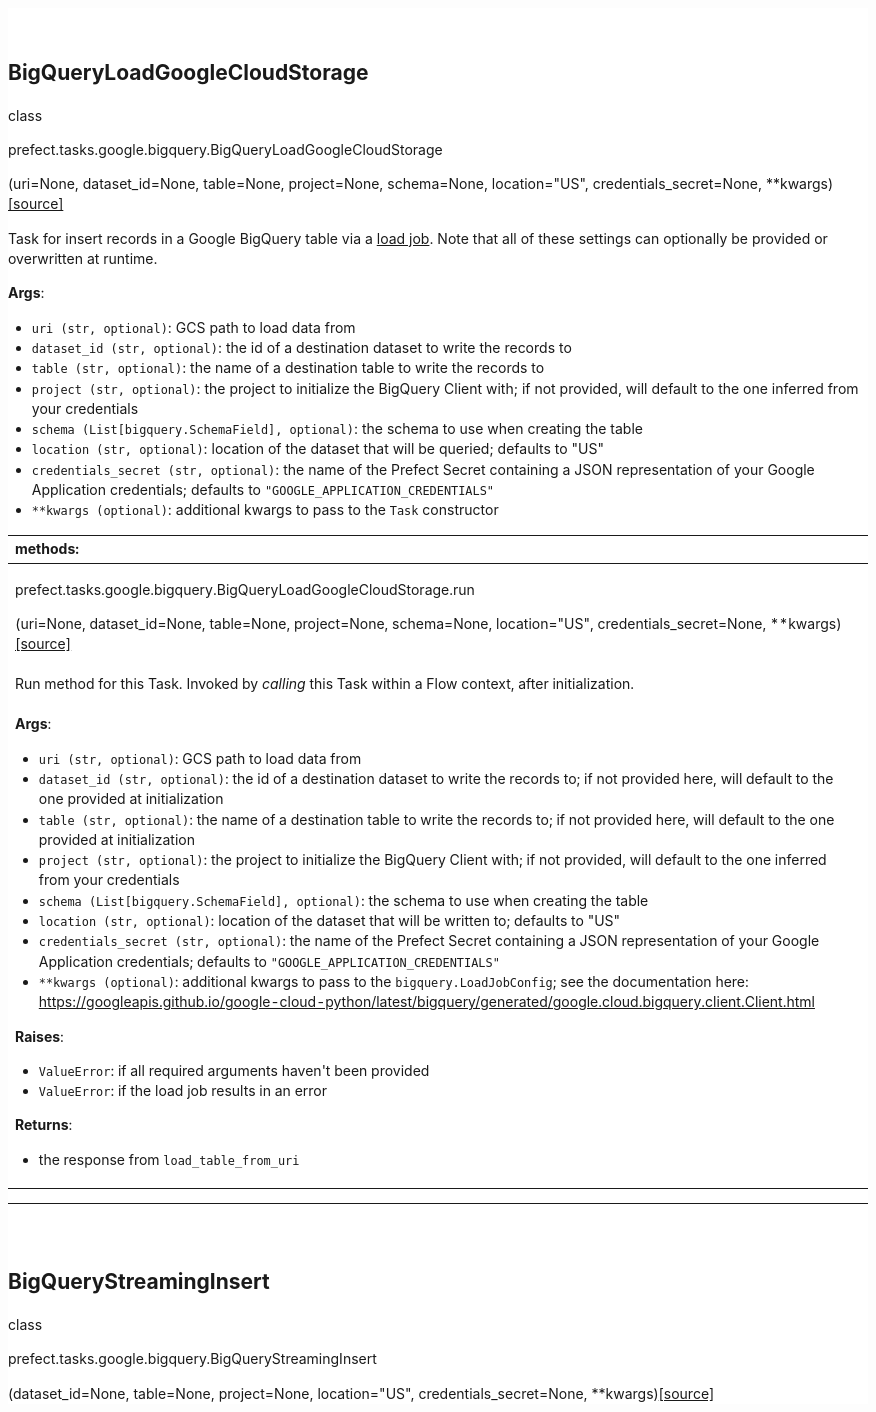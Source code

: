 <br>

 ## BigQueryLoadGoogleCloudStorage
 <div class='class-sig' id='prefect-tasks-google-bigquery-bigqueryloadgooglecloudstorage'><p class="prefect-sig">class </p><p class="prefect-class">prefect.tasks.google.bigquery.BigQueryLoadGoogleCloudStorage</p>(uri=None, dataset_id=None, table=None, project=None, schema=None, location="US", credentials_secret=None, **kwargs)<span class="source"><a href="https://github.com/PrefectHQ/prefect/blob/master/src/prefect/tasks/google/bigquery.py#L276">[source]</a></span></div>

Task for insert records in a Google BigQuery table via a [load job](https://cloud.google.com/bigquery/docs/loading-data). Note that all of these settings can optionally be provided or overwritten at runtime.

**Args**:     <ul class="args"><li class="args">`uri (str, optional)`: GCS path to load data from     </li><li class="args">`dataset_id (str, optional)`: the id of a destination dataset to write the         records to     </li><li class="args">`table (str, optional)`: the name of a destination table to write the         records to     </li><li class="args">`project (str, optional)`: the project to initialize the BigQuery Client with; if not provided,         will default to the one inferred from your credentials     </li><li class="args">`schema (List[bigquery.SchemaField], optional)`: the schema to use when creating the table     </li><li class="args">`location (str, optional)`: location of the dataset that will be queried; defaults to "US"     </li><li class="args">`credentials_secret (str, optional)`: the name of the Prefect Secret containing a JSON representation         of your Google Application credentials; defaults to `"GOOGLE_APPLICATION_CREDENTIALS"`     </li><li class="args">`**kwargs (optional)`: additional kwargs to pass to the `Task` constructor</li></ul>

|methods: &nbsp;&nbsp;&nbsp;&nbsp;&nbsp;&nbsp;&nbsp;&nbsp;&nbsp;&nbsp;&nbsp;&nbsp;&nbsp;&nbsp;&nbsp;&nbsp;&nbsp;&nbsp;&nbsp;&nbsp;&nbsp;&nbsp;&nbsp;&nbsp;&nbsp;&nbsp;&nbsp;&nbsp;&nbsp;&nbsp;&nbsp;&nbsp;&nbsp;&nbsp;&nbsp;&nbsp;&nbsp;&nbsp;&nbsp;&nbsp;&nbsp;&nbsp;&nbsp;&nbsp;&nbsp;&nbsp;&nbsp;&nbsp;&nbsp;&nbsp;&nbsp;&nbsp;&nbsp;&nbsp;&nbsp;&nbsp;&nbsp;&nbsp;&nbsp;&nbsp;&nbsp;&nbsp;&nbsp;&nbsp;&nbsp;&nbsp;&nbsp;&nbsp;&nbsp;&nbsp;&nbsp;&nbsp;&nbsp;&nbsp;&nbsp;&nbsp;&nbsp;&nbsp;&nbsp;&nbsp;&nbsp;&nbsp;&nbsp;&nbsp;&nbsp;&nbsp;&nbsp;&nbsp;&nbsp;&nbsp;&nbsp;&nbsp;&nbsp;&nbsp;&nbsp;&nbsp;&nbsp;&nbsp;&nbsp;&nbsp;&nbsp;&nbsp;&nbsp;&nbsp;&nbsp;&nbsp;&nbsp;&nbsp;&nbsp;&nbsp;&nbsp;&nbsp;&nbsp;&nbsp;&nbsp;&nbsp;&nbsp;&nbsp;&nbsp;&nbsp;&nbsp;&nbsp;&nbsp;&nbsp;&nbsp;&nbsp;&nbsp;&nbsp;&nbsp;&nbsp;&nbsp;&nbsp;&nbsp;&nbsp;&nbsp;&nbsp;&nbsp;&nbsp;&nbsp;&nbsp;&nbsp;&nbsp;&nbsp;&nbsp;&nbsp;&nbsp;&nbsp;&nbsp;&nbsp;&nbsp;|
|:----|
 | <div class='method-sig' id='prefect-tasks-google-bigquery-bigqueryloadgooglecloudstorage-run'><p class="prefect-class">prefect.tasks.google.bigquery.BigQueryLoadGoogleCloudStorage.run</p>(uri=None, dataset_id=None, table=None, project=None, schema=None, location="US", credentials_secret=None, **kwargs)<span class="source"><a href="https://github.com/PrefectHQ/prefect/blob/master/src/prefect/tasks/google/bigquery.py#L316">[source]</a></span></div>
<p class="methods">Run method for this Task.  Invoked by _calling_ this Task within a Flow context, after initialization.<br><br>**Args**:     <ul class="args"><li class="args">`uri (str, optional)`: GCS path to load data from     </li><li class="args">`dataset_id (str, optional)`: the id of a destination dataset to write the         records to; if not provided here, will default to the one provided at initialization     </li><li class="args">`table (str, optional)`: the name of a destination table to write the         records to; if not provided here, will default to the one provided at initialization     </li><li class="args">`project (str, optional)`: the project to initialize the BigQuery Client with; if not provided,         will default to the one inferred from your credentials     </li><li class="args">`schema (List[bigquery.SchemaField], optional)`: the schema to use when creating the table     </li><li class="args">`location (str, optional)`: location of the dataset that will be written to; defaults to "US"     </li><li class="args">`credentials_secret (str, optional)`: the name of the Prefect Secret containing a JSON representation         of your Google Application credentials; defaults to `"GOOGLE_APPLICATION_CREDENTIALS"`     </li><li class="args">`**kwargs (optional)`: additional kwargs to pass to the `bigquery.LoadJobConfig`;         see the documentation here:         https://googleapis.github.io/google-cloud-python/latest/bigquery/generated/google.cloud.bigquery.client.Client.html</li></ul>**Raises**:     <ul class="args"><li class="args">`ValueError`: if all required arguments haven't been provided     </li><li class="args">`ValueError`: if the load job results in an error</li></ul>**Returns**:     <ul class="args"><li class="args">the response from `load_table_from_uri`</li></ul></p>|

---
<br>

 ## BigQueryStreamingInsert
 <div class='class-sig' id='prefect-tasks-google-bigquery-bigquerystreaminginsert'><p class="prefect-sig">class </p><p class="prefect-class">prefect.tasks.google.bigquery.BigQueryStreamingInsert</p>(dataset_id=None, table=None, project=None, location="US", credentials_secret=None, **kwargs)<span class="source"><a href="https://github.com/PrefectHQ/prefect/blob/master/src/prefect/tasks/google/bigquery.py#L173">[source]</a></span></div>
